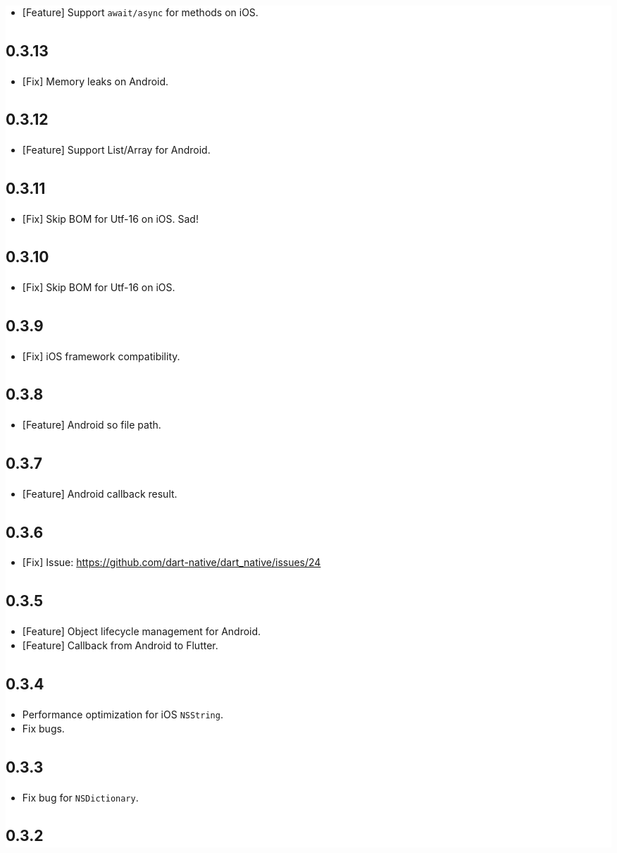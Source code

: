* [Feature] Support `await/async` for methods on iOS.

## 0.3.13

* [Fix] Memory leaks on Android.

## 0.3.12

* [Feature] Support List/Array for Android.

## 0.3.11

* [Fix] Skip BOM for Utf-16 on iOS. Sad!

## 0.3.10

* [Fix] Skip BOM for Utf-16 on iOS.

## 0.3.9

* [Fix] iOS framework compatibility.

## 0.3.8

* [Feature] Android so file path.

## 0.3.7

* [Feature] Android callback result.
 
## 0.3.6

* [Fix] Issue: https://github.com/dart-native/dart_native/issues/24

## 0.3.5

* [Feature] Object lifecycle management for Android.
* [Feature] Callback from Android to Flutter.

## 0.3.4

* Performance optimization for iOS `NSString`.
* Fix bugs. 

## 0.3.3

* Fix bug for `NSDictionary`.

## 0.3.2
